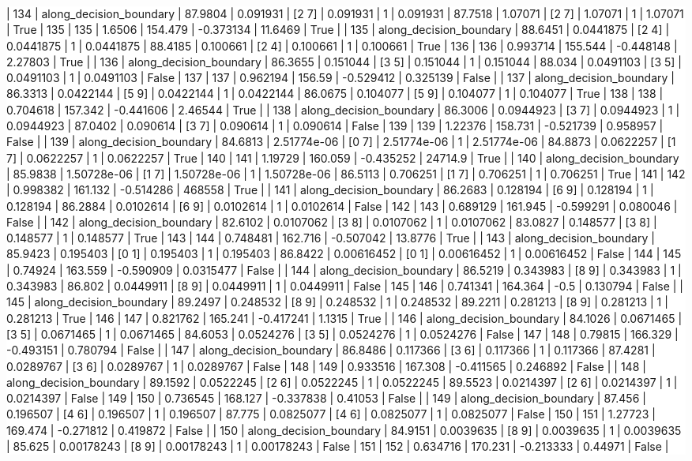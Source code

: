 | 134 | along_decision_boundary |     87.9804 | 0.091931    | [2 7]    |   0.091931    |      1 | 0.091931    |      87.7518 | 1.07071     | [2 7]     |    1.07071     |       1 | 1.07071     | True      |    135 |             135 |                1.6506   |              154.479   | -0.373134   |     11.6469      | True            |
| 135 | along_decision_boundary |     88.6451 | 0.0441875   | [2 4]    |   0.0441875   |      1 | 0.0441875   |      88.4185 | 0.100661    | [2 4]     |    0.100661    |       1 | 0.100661    | True      |    136 |             136 |                0.993714 |              155.544   | -0.448148   |      2.27803     | True            |
| 136 | along_decision_boundary |     86.3655 | 0.151044    | [3 5]    |   0.151044    |      1 | 0.151044    |      88.034  | 0.0491103   | [3 5]     |    0.0491103   |       1 | 0.0491103   | False     |    137 |             137 |                0.962194 |              156.59    | -0.529412   |      0.325139    | False           |
| 137 | along_decision_boundary |     86.3313 | 0.0422144   | [5 9]    |   0.0422144   |      1 | 0.0422144   |      86.0675 | 0.104077    | [5 9]     |    0.104077    |       1 | 0.104077    | True      |    138 |             138 |                0.704618 |              157.342   | -0.441606   |      2.46544     | True            |
| 138 | along_decision_boundary |     86.3006 | 0.0944923   | [3 7]    |   0.0944923   |      1 | 0.0944923   |      87.0402 | 0.090614    | [3 7]     |    0.090614    |       1 | 0.090614    | False     |    139 |             139 |                1.22376  |              158.731   | -0.521739   |      0.958957    | False           |
| 139 | along_decision_boundary |     84.6813 | 2.51774e-06 | [0 7]    |   2.51774e-06 |      1 | 2.51774e-06 |      84.8873 | 0.0622257   | [1 7]     |    0.0622257   |       1 | 0.0622257   | True      |    140 |             141 |                1.19729  |              160.059   | -0.435252   |  24714.9         | True            |
| 140 | along_decision_boundary |     85.9838 | 1.50728e-06 | [1 7]    |   1.50728e-06 |      1 | 1.50728e-06 |      86.5113 | 0.706251    | [1 7]     |    0.706251    |       1 | 0.706251    | True      |    141 |             142 |                0.998382 |              161.132   | -0.514286   | 468558           | True            |
| 141 | along_decision_boundary |     86.2683 | 0.128194    | [6 9]    |   0.128194    |      1 | 0.128194    |      86.2884 | 0.0102614   | [6 9]     |    0.0102614   |       1 | 0.0102614   | False     |    142 |             143 |                0.689129 |              161.945   | -0.599291   |      0.080046    | False           |
| 142 | along_decision_boundary |     82.6102 | 0.0107062   | [3 8]    |   0.0107062   |      1 | 0.0107062   |      83.0827 | 0.148577    | [3 8]     |    0.148577    |       1 | 0.148577    | True      |    143 |             144 |                0.748481 |              162.716   | -0.507042   |     13.8776      | True            |
| 143 | along_decision_boundary |     85.9423 | 0.195403    | [0 1]    |   0.195403    |      1 | 0.195403    |      86.8422 | 0.00616452  | [0 1]     |    0.00616452  |       1 | 0.00616452  | False     |    144 |             145 |                0.74924  |              163.559   | -0.590909   |      0.0315477   | False           |
| 144 | along_decision_boundary |     86.5219 | 0.343983    | [8 9]    |   0.343983    |      1 | 0.343983    |      86.802  | 0.0449911   | [8 9]     |    0.0449911   |       1 | 0.0449911   | False     |    145 |             146 |                0.741341 |              164.364   | -0.5        |      0.130794    | False           |
| 145 | along_decision_boundary |     89.2497 | 0.248532    | [8 9]    |   0.248532    |      1 | 0.248532    |      89.2211 | 0.281213    | [8 9]     |    0.281213    |       1 | 0.281213    | True      |    146 |             147 |                0.821762 |              165.241   | -0.417241   |      1.1315      | True            |
| 146 | along_decision_boundary |     84.1026 | 0.0671465   | [3 5]    |   0.0671465   |      1 | 0.0671465   |      84.6053 | 0.0524276   | [3 5]     |    0.0524276   |       1 | 0.0524276   | False     |    147 |             148 |                0.79815  |              166.329   | -0.493151   |      0.780794    | False           |
| 147 | along_decision_boundary |     86.8486 | 0.117366    | [3 6]    |   0.117366    |      1 | 0.117366    |      87.4281 | 0.0289767   | [3 6]     |    0.0289767   |       1 | 0.0289767   | False     |    148 |             149 |                0.933516 |              167.308   | -0.411565   |      0.246892    | False           |
| 148 | along_decision_boundary |     89.1592 | 0.0522245   | [2 6]    |   0.0522245   |      1 | 0.0522245   |      89.5523 | 0.0214397   | [2 6]     |    0.0214397   |       1 | 0.0214397   | False     |    149 |             150 |                0.736545 |              168.127   | -0.337838   |      0.41053     | False           |
| 149 | along_decision_boundary |     87.456  | 0.196507    | [4 6]    |   0.196507    |      1 | 0.196507    |      87.775  | 0.0825077   | [4 6]     |    0.0825077   |       1 | 0.0825077   | False     |    150 |             151 |                1.27723  |              169.474   | -0.271812   |      0.419872    | False           |
| 150 | along_decision_boundary |     84.9151 | 0.0039635   | [8 9]    |   0.0039635   |      1 | 0.0039635   |      85.625  | 0.00178243  | [8 9]     |    0.00178243  |       1 | 0.00178243  | False     |    151 |             152 |                0.634716 |              170.231   | -0.213333   |      0.44971     | False           |